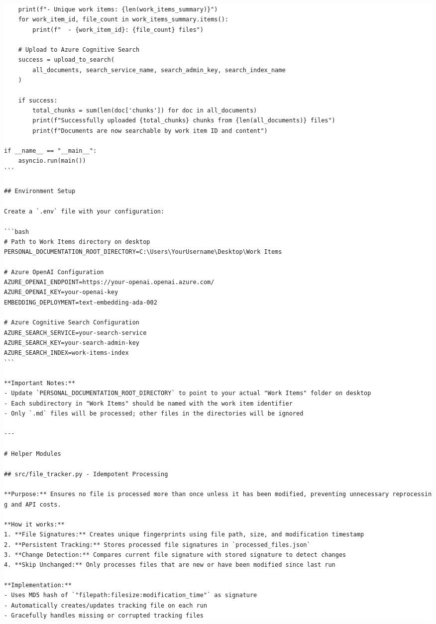 ````
    print(f"- Unique work items: {len(work_items_summary)}")
    for work_item_id, file_count in work_items_summary.items():
        print(f"  - {work_item_id}: {file_count} files")

    # Upload to Azure Cognitive Search
    success = upload_to_search(
        all_documents, search_service_name, search_admin_key, search_index_name
    )

    if success:
        total_chunks = sum(len(doc['chunks']) for doc in all_documents)
        print(f"Successfully uploaded {total_chunks} chunks from {len(all_documents)} files")
        print(f"Documents are now searchable by work item ID and content")

if __name__ == "__main__":
    asyncio.run(main())
```

## Environment Setup

Create a `.env` file with your configuration:

```bash
# Path to Work Items directory on desktop
PERSONAL_DOCUMENTATION_ROOT_DIRECTORY=C:\Users\YourUsername\Desktop\Work Items

# Azure OpenAI Configuration
AZURE_OPENAI_ENDPOINT=https://your-openai.openai.azure.com/
AZURE_OPENAI_KEY=your-openai-key
EMBEDDING_DEPLOYMENT=text-embedding-ada-002

# Azure Cognitive Search Configuration
AZURE_SEARCH_SERVICE=your-search-service
AZURE_SEARCH_KEY=your-search-admin-key
AZURE_SEARCH_INDEX=work-items-index
```

**Important Notes:**
- Update `PERSONAL_DOCUMENTATION_ROOT_DIRECTORY` to point to your actual "Work Items" folder on desktop
- Each subdirectory in "Work Items" should be named with the work item identifier
- Only `.md` files will be processed; other files in the directories will be ignored

---

# Helper Modules

## src/file_tracker.py - Idempotent Processing

**Purpose:** Ensures no file is processed more than once unless it has been modified, preventing unnecessary reprocessing and API costs.

**How it works:**
1. **File Signatures:** Creates unique fingerprints using file path, size, and modification timestamp
2. **Persistent Tracking:** Stores processed file signatures in `processed_files.json`
3. **Change Detection:** Compares current file signature with stored signature to detect changes
4. **Skip Unchanged:** Only processes files that are new or have been modified since last run

**Implementation:**
- Uses MD5 hash of `"filepath:filesize:modification_time"` as signature
- Automatically creates/updates tracking file on each run
- Gracefully handles missing or corrupted tracking files
````